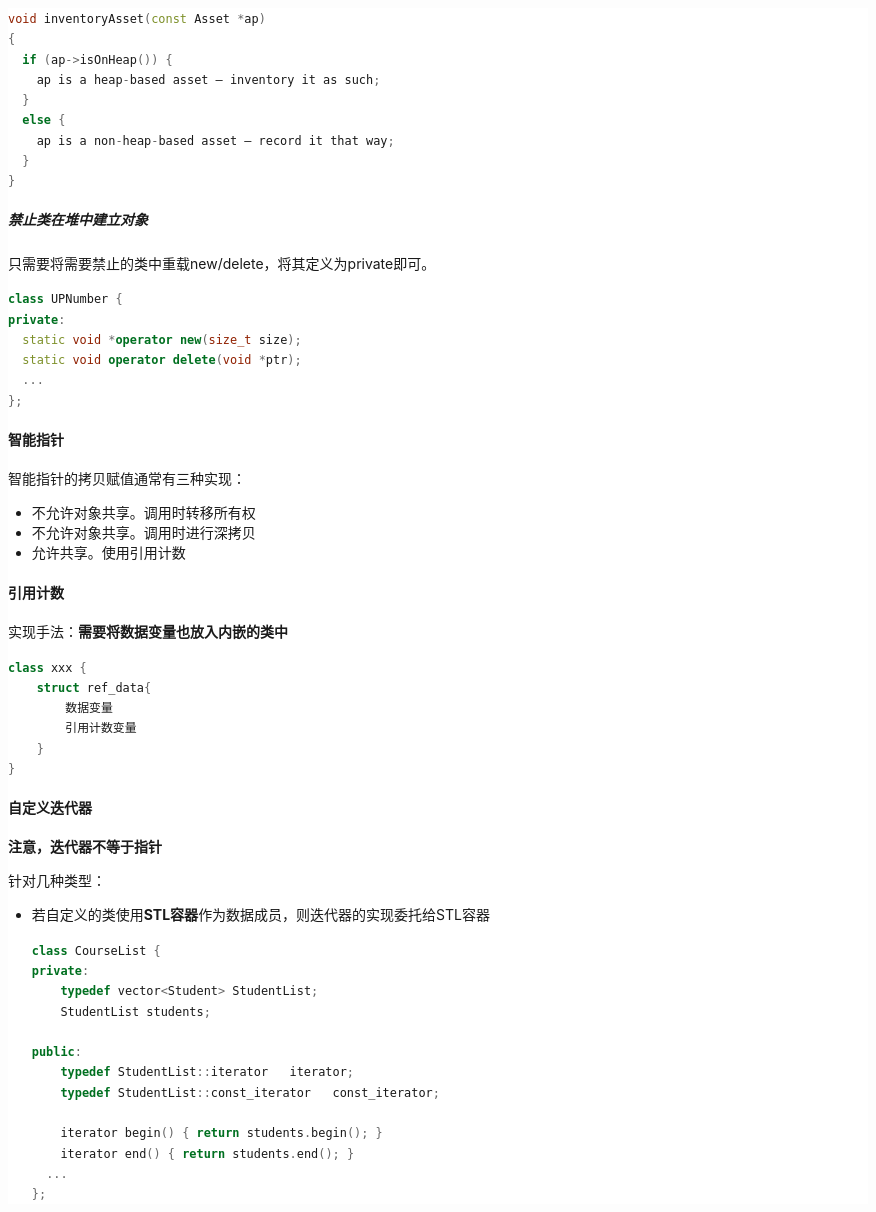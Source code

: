 ```c++
void inventoryAsset(const Asset *ap)
{
  if (ap->isOnHeap()) {
    ap is a heap-based asset — inventory it as such;
  }
  else {
    ap is a non-heap-based asset — record it that way;
  }
}
```



##### 禁止类在堆中建立对象

只需要将需要禁止的类中重载new/delete，将其定义为private即可。

```c++
class UPNumber {
private:
  static void *operator new(size_t size);
  static void operator delete(void *ptr);
  ...
};

```

#### 智能指针

智能指针的拷贝赋值通常有三种实现：

* 不允许对象共享。调用时转移所有权
* 不允许对象共享。调用时进行深拷贝
* 允许共享。使用引用计数

#### 引用计数

实现手法：**需要将数据变量也放入内嵌的类中**

```c++
class xxx {
    struct ref_data{
        数据变量
        引用计数变量
    }
}
```

#### 自定义迭代器

**注意，迭代器不等于指针**

针对几种类型：

* 若自定义的类使用**STL容器**作为数据成员，则迭代器的实现委托给STL容器

  ```c++
  class CourseList {
  private:
  	  typedef vector<Student> StudentList;
  	  StudentList students;
      
  public:
  	  typedef StudentList::iterator   iterator;
  	  typedef StudentList::const_iterator 	const_iterator;
      
  	  iterator begin() { return students.begin(); }
  	  iterator end() { return students.end(); }
    ...
  };
  ```